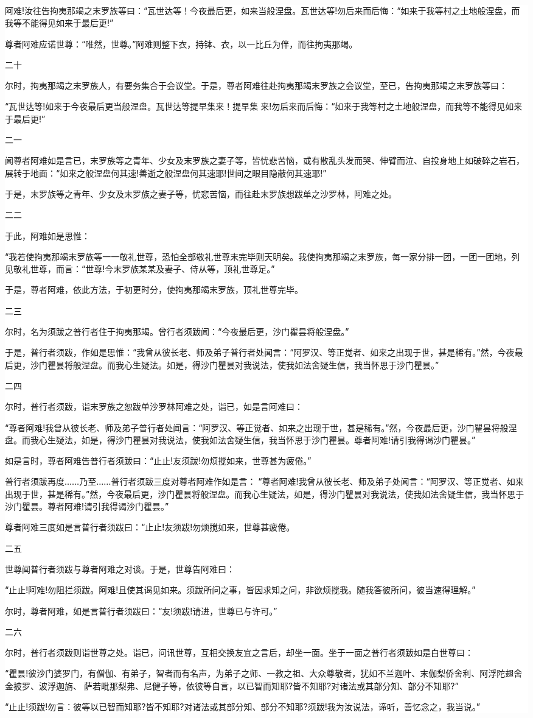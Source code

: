 阿难!汝往告拘夷那竭之末罗族等曰：“瓦世达等！今夜最后更，如来当般涅盘。瓦世达等!勿后来而后悔：“如来于我等村之土地般涅盘，而我等不能得见如来于最后更!”

尊者阿难应诺世尊：“唯然，世尊。”阿难则整下衣，持钵、衣，以一比丘为伴，而往拘夷那竭。

二十


尔时，拘夷那竭之末罗族人，有要务集合于会议堂。于是，尊者阿难往赴拘夷那竭末罗族之会议堂，至已，告拘夷那竭之末罗族等曰：


“瓦世达等!如来于今夜最后更当般涅盘。瓦世达等提早集来！提早集 来!勿后来而后悔：“如来于我等村之土地般涅盘，而我等不能得见如来于最后更!”

二一

闻尊者阿难如是言已，末罗族等之青年、少女及末罗族之妻子等，皆忧悲苦恼，或有散乱头发而哭、伸臂而泣、自投身地上如破碎之岩石，展转于地面：“如来之般涅盘何其速!善逝之般涅盘何其速耶!世间之眼目隐蔽何其速耶!”

于是，末罗族等之青年、少女及末罗族之妻子等，忧悲苦恼，而往赴末罗族想跋单之沙罗林，阿难之处。

二二

于此，阿难如是思惟：

“我若使拘夷那竭末罗族等一一敬礼世尊，恐怕全部敬礼世尊末完毕则天明矣。我使拘夷那竭之末罗族，每一家分排一团，一团一团地，列见敬礼世尊，而言：“世尊!今末罗族某某及妻子、侍从等，顶礼世尊足。”

于是，尊者阿难，依此方法，于初更时分，使拘夷那竭末罗族，顶礼世尊完毕。

二三

尔时，名为须跋之普行者住于拘夷那竭。曾行者须跋闻：“今夜最后更，沙门瞿昙将般涅盘。”

于是，普行者须跋，作如是思惟：“我曾从彼长老、师及弟子普行者处闻言：“阿罗汉、等正觉者、如来之出现于世，甚是稀有。”然，今夜最后更，沙门瞿昙将般涅盘。而我心生疑法。如是，得沙门瞿昙对我说法，使我如法舍疑生信，我当怀思于沙门瞿昙。”

二四

尔时，普行者须跋，诣末罗族之恕跋单沙罗林阿难之处，诣已，如是言阿难曰：

“尊者阿难!我曾从彼长老、师及弟子普行者处闻言：“阿罗汉、等正觉者、如来之出现于世，甚是稀有。”然，今夜最后更，沙门瞿昙将般涅盘。而我心生疑法，如是，得沙门瞿昙对我说法，使我如法舍疑生信，我当怀思于沙门瞿昙。尊者阿难!请引我得谒沙门瞿昙。”

如是言时，尊者阿难告普行者须跋曰：“止止!友须跋!勿烦搅如来，世尊甚为疲倦。”

普行者须跋再度……乃至……普行者须跋三度对尊者阿难作如是言：
“尊者阿难!我曾从彼长老、师及弟子处闻言：“阿罗汉、等正觉者、如来出现于世，甚是稀有。”然，今夜最后更，沙门瞿昙将般涅盘。而我心生疑法，如是，得沙门瞿昙对我说法，使我如法舍疑生信，我当怀思于沙门瞿昙。尊者阿难!请引我得谒沙门瞿昙。”

尊者阿难三度如是言普行者须跋曰：“止止!友须跋!勿烦搅如来，世尊甚疲倦。

二五

世尊闻普行者须跋与尊者阿难之对谈。于是，世尊告阿难曰：

“止止!阿难!勿阻拦须跋。阿难!且使其谒见如来。须跋所问之事，皆因求知之问，非欲烦搅我。随我答彼所问，彼当速得理解。”

尔时，尊者阿难，如是言普行者须跋曰：“友!须跋!请进，世尊已与许可。”

二六

尔时，普行者须跋则诣世尊之处。诣已，问讯世尊，互相交换友宜之言后，却坐一面。坐于一面之普行者须跋如是白世尊曰：

“瞿昙!彼沙门婆罗门，有僧伽、有弟子，智者而有名声，为弟子之师、一教之祖、大众尊敬者，犹如不兰迦叶、末伽梨侨舍利、阿浮陀翅舍金披罗、波浮迦旃、 萨若毗那梨弗、尼健子等，依彼等自言，以已智而知耶?皆不知耶?对诸法或其部分知、部分不知耶?”

“止止!须跋!勿言：彼等以已智而知耶?皆不知耶?对诸法或其部分知、部分不知耶?须跋!我为汝说法，谛听，善忆念之，我当说。”
